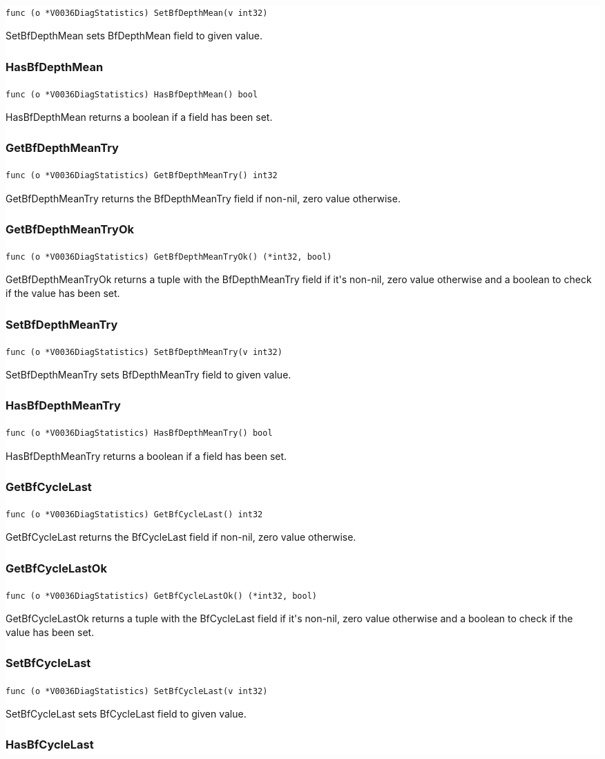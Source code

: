 `func (o *V0036DiagStatistics) SetBfDepthMean(v int32)`

SetBfDepthMean sets BfDepthMean field to given value.

### HasBfDepthMean

`func (o *V0036DiagStatistics) HasBfDepthMean() bool`

HasBfDepthMean returns a boolean if a field has been set.

### GetBfDepthMeanTry

`func (o *V0036DiagStatistics) GetBfDepthMeanTry() int32`

GetBfDepthMeanTry returns the BfDepthMeanTry field if non-nil, zero value otherwise.

### GetBfDepthMeanTryOk

`func (o *V0036DiagStatistics) GetBfDepthMeanTryOk() (*int32, bool)`

GetBfDepthMeanTryOk returns a tuple with the BfDepthMeanTry field if it's non-nil, zero value otherwise
and a boolean to check if the value has been set.

### SetBfDepthMeanTry

`func (o *V0036DiagStatistics) SetBfDepthMeanTry(v int32)`

SetBfDepthMeanTry sets BfDepthMeanTry field to given value.

### HasBfDepthMeanTry

`func (o *V0036DiagStatistics) HasBfDepthMeanTry() bool`

HasBfDepthMeanTry returns a boolean if a field has been set.

### GetBfCycleLast

`func (o *V0036DiagStatistics) GetBfCycleLast() int32`

GetBfCycleLast returns the BfCycleLast field if non-nil, zero value otherwise.

### GetBfCycleLastOk

`func (o *V0036DiagStatistics) GetBfCycleLastOk() (*int32, bool)`

GetBfCycleLastOk returns a tuple with the BfCycleLast field if it's non-nil, zero value otherwise
and a boolean to check if the value has been set.

### SetBfCycleLast

`func (o *V0036DiagStatistics) SetBfCycleLast(v int32)`

SetBfCycleLast sets BfCycleLast field to given value.

### HasBfCycleLast
